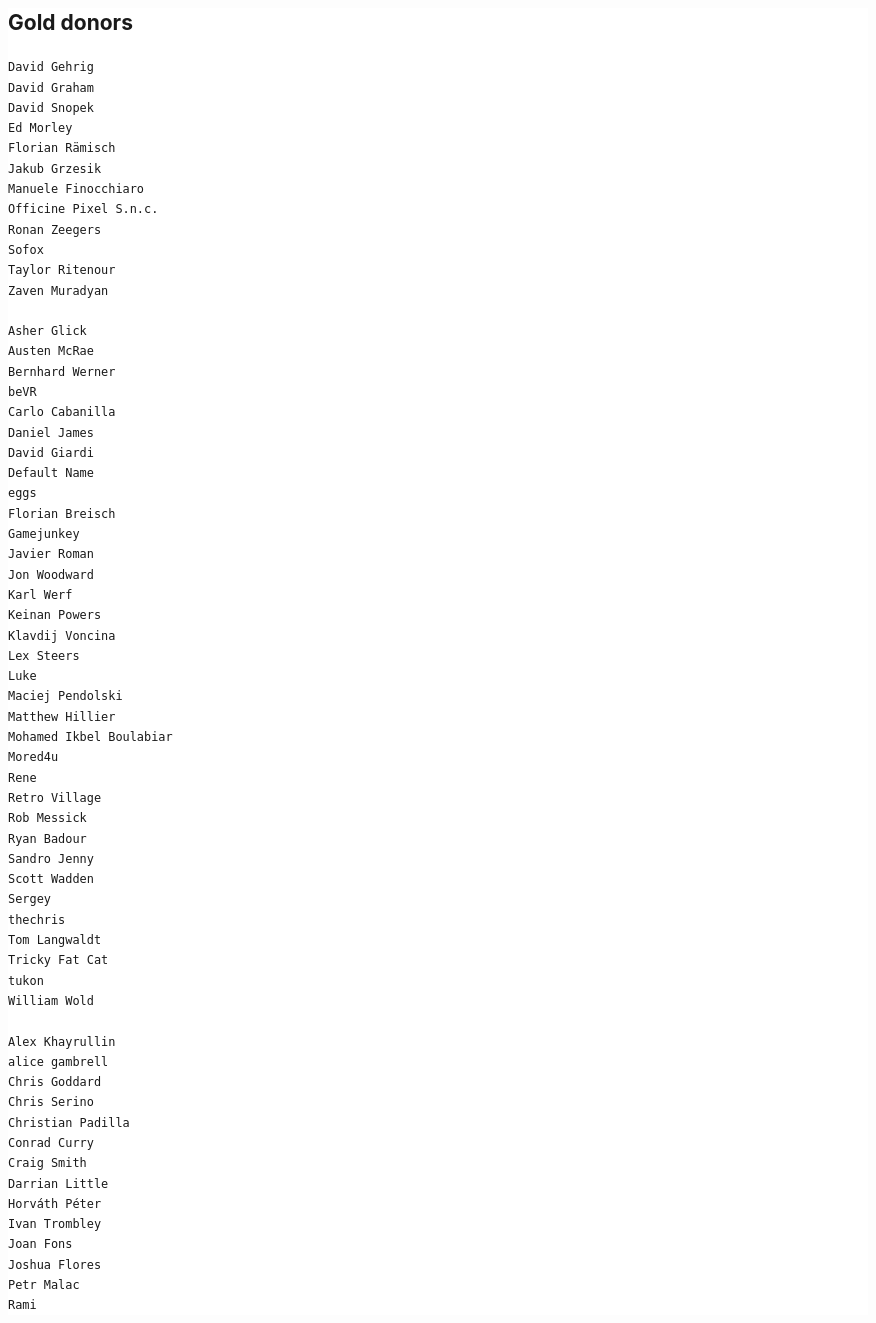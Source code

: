 ## Gold donors

    David Gehrig
    David Graham
    David Snopek
    Ed Morley
    Florian Rämisch
    Jakub Grzesik
    Manuele Finocchiaro
    Officine Pixel S.n.c.
    Ronan Zeegers
    Sofox
    Taylor Ritenour
    Zaven Muradyan

    Asher Glick
    Austen McRae
    Bernhard Werner
    beVR
    Carlo Cabanilla
    Daniel James
    David Giardi
    Default Name
    eggs
    Florian Breisch
    Gamejunkey
    Javier Roman
    Jon Woodward
    Karl Werf
    Keinan Powers
    Klavdij Voncina
    Lex Steers
    Luke
    Maciej Pendolski
    Matthew Hillier
    Mohamed Ikbel Boulabiar
    Mored4u
    Rene
    Retro Village
    Rob Messick
    Ryan Badour
    Sandro Jenny
    Scott Wadden
    Sergey
    thechris
    Tom Langwaldt
    Tricky Fat Cat
    tukon
    William Wold

    Alex Khayrullin
    alice gambrell
    Chris Goddard
    Chris Serino
    Christian Padilla
    Conrad Curry
    Craig Smith
    Darrian Little
    Horváth Péter
    Ivan Trombley
    Joan Fons
    Joshua Flores
    Petr Malac
    Rami